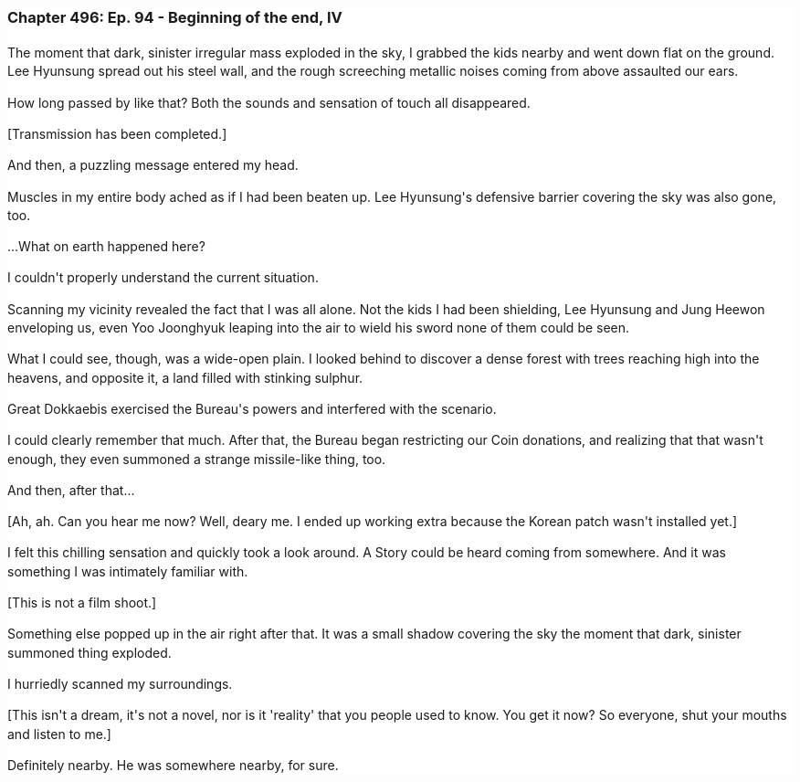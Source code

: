 ### Chapter 496: Ep. 94 - Beginning of the end, IV

The moment that dark, sinister irregular mass exploded in the sky, I grabbed
the kids nearby and went down flat on the ground. Lee Hyunsung spread out his
steel wall, and the rough screeching metallic noises coming from above
assaulted our ears.

How long passed by like that? Both the sounds and sensation of touch all
disappeared.

\[Transmission has been completed.\]

And then, a puzzling message entered my head.

Muscles in my entire body ached as if I had been beaten up. Lee Hyunsung's
defensive barrier covering the sky was also gone, too.

...What on earth happened here?

I couldn't properly understand the current situation.

Scanning my vicinity revealed the fact that I was all alone. Not the kids I
had been shielding, Lee Hyunsung and Jung Heewon enveloping us, even Yoo
Joonghyuk leaping into the air to wield his sword  none of them could be
seen.

What I could see, though, was a wide-open plain. I looked behind to discover a
dense forest with trees reaching high into the heavens, and opposite it, a
land filled with stinking sulphur.

Great Dokkaebis exercised the Bureau's powers and interfered with the
scenario.

I could clearly remember that much. After that, the Bureau began restricting
our Coin donations, and realizing that that wasn't enough, they even summoned
a strange missile-like thing, too.

And then, after that...

\[Ah, ah. Can you hear me now? Well, deary me. I ended up working extra
because the Korean patch wasn't installed yet.\]

I felt this chilling sensation and quickly took a look around. A Story could
be heard coming from somewhere. And it was something I was intimately familiar
with.

\[This is not a film shoot.\]

Something else popped up in the air right after that. It was a small shadow
covering the sky the moment that dark, sinister summoned thing exploded.

I hurriedly scanned my surroundings.

\[This isn't a dream, it's not a novel, nor is it 'reality' that you people
used to know. You get it now? So everyone, shut your mouths and listen to
me.\]

Definitely nearby. He was somewhere nearby, for sure.
